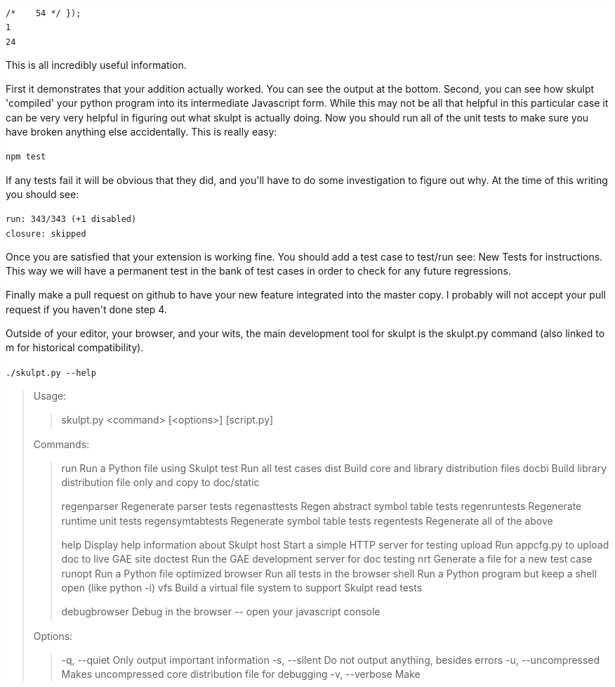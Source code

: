     /*    54 */ });
    1
    24

This is all incredibly useful information.

First it demonstrates that your addition actually worked. You can see
the output at the bottom. Second, you can see how skulpt 'compiled' your
python program into its intermediate Javascript form. While this may not
be all that helpful in this particular case it can be very very helpful
in figuring out what skulpt is actually doing. Now you should run all of
the unit tests to make sure you have broken anything else accidentally.
This is really easy:

    npm test

If any tests fail it will be obvious that they did, and you'll have to
do some investigation to figure out why. At the time of this writing you
should see:

    run: 343/343 (+1 disabled)
    closure: skipped

Once you are satisfied that your extension is working fine. You should
add a test case to test/run see: New Tests for instructions. This way we
will have a permanent test in the bank of test cases in order to check
for any future regressions.

Finally make a pull request on github to have your new feature
integrated into the master copy. I probably will not accept your pull
request if you haven't done step 4.

Outside of your editor, your browser, and your wits, the main
development tool for skulpt is the skulpt.py command (also linked to m
for historical compatibility).

    ./skulpt.py --help

> Usage:
>
> > skulpt.py \<command\> [\<options\>] [script.py]
>
> Commands:
>
> > run Run a Python file using Skulpt test Run all test cases dist
> > Build core and library distribution files docbi Build library
> > distribution file only and copy to doc/static
> >
> > regenparser Regenerate parser tests regenasttests Regen abstract
> > symbol table tests regenruntests Regenerate runtime unit tests
> > regensymtabtests Regenerate symbol table tests regentests Regenerate
> > all of the above
> >
> > help Display help information about Skulpt host Start a simple HTTP
> > server for testing upload Run appcfg.py to upload doc to live GAE
> > site doctest Run the GAE development server for doc testing nrt
> > Generate a file for a new test case runopt Run a Python file
> > optimized browser Run all tests in the browser shell Run a Python
> > program but keep a shell open (like python -i) vfs Build a virtual
> > file system to support Skulpt read tests
> >
> > debugbrowser Debug in the browser -- open your javascript console
>
> Options:
>
> > -q, --quiet Only output important information -s, --silent Do not
> > output anything, besides errors -u, --uncompressed Makes
> > uncompressed core distribution file for debugging -v, --verbose Make